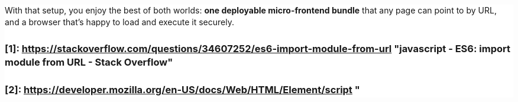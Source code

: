 With that setup, you enjoy the best of both worlds: **one deployable micro-frontend bundle** that any page can point to by URL, and a browser that’s happy to load and execute it securely.

### [1]: https://stackoverflow.com/questions/34607252/es6-import-module-from-url "javascript - ES6: import module from URL - Stack Overflow"
### [2]: https://developer.mozilla.org/en-US/docs/Web/HTML/Element/script "<script>: The Script element - HTML | MDN"
### [3]: https://medium.com/ghostcoder/using-es6-modules-in-the-browser-5dce9ca9e911 "Using ES6 modules in the browser. Yes, ES6 module support is finally… | by Naman Anand | ghostcoder | Medium"
### [4]: https://stackoverflow.com/questions/63873280/importing-script-with-type-module-from-local-folder-causes-a-cors-issue "javascript - Importing script with type=module from local folder causes a CORS issue - Stack Overflow"
### [5]: https://developer.mozilla.org/en-US/docs/Web/Security/Subresource_Integrity?utm_source=chatgpt.com "Subresource Integrity - Security - MDN Web Docs"
### [6]: https://developer.mozilla.org/en-US/docs/Web/JavaScript/Reference/Operators/import "import() - JavaScript | MDN"
### [7]: https://github.com/mewhhaha/import-map-frontends "GitHub - mewhhaha/import-map-frontends: This is related source code to a blog post"
### [8]: https://webpack.js.org/concepts/module-federation/ "Module Federation | webpack"
### [9]: https://dev.to/omher/lets-dynamic-remote-modules-with-webpack-module-federation-2b9m "Let's Dynamic Remote modules with Webpack Module Federation - DEV Community"
### [10]: https://single-spa.js.org/docs/parcels-overview/ "Parcels | single-spa"

# 3.2 security?

the chat-widget.es.js will be available in the browser. won´t this be a security fault? 
why?

Exposing **`chat-widget.es.js` in every user’s browser is normal and not a security flaw by itself**. All front-end assets—HTML, CSS *and* JavaScript—must be downloaded to run, so they are always visible.  What turns code exposure into a risk is **shipping secrets or allowing the script to be tampered with or abused**, and those are problems you solve on the server and with standard web-security headers rather than by hiding the code.

---

